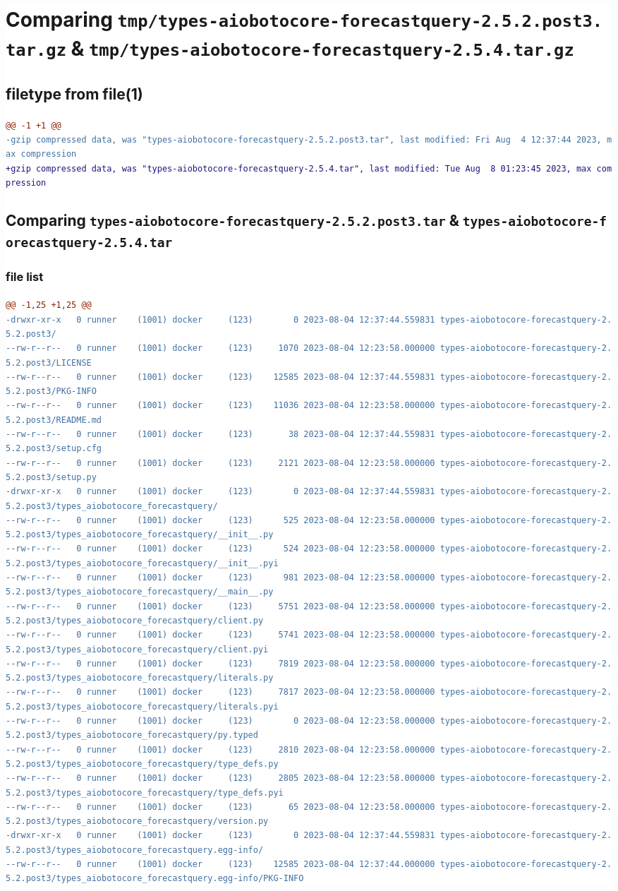 # Comparing `tmp/types-aiobotocore-forecastquery-2.5.2.post3.tar.gz` & `tmp/types-aiobotocore-forecastquery-2.5.4.tar.gz`

## filetype from file(1)

```diff
@@ -1 +1 @@
-gzip compressed data, was "types-aiobotocore-forecastquery-2.5.2.post3.tar", last modified: Fri Aug  4 12:37:44 2023, max compression
+gzip compressed data, was "types-aiobotocore-forecastquery-2.5.4.tar", last modified: Tue Aug  8 01:23:45 2023, max compression
```

## Comparing `types-aiobotocore-forecastquery-2.5.2.post3.tar` & `types-aiobotocore-forecastquery-2.5.4.tar`

### file list

```diff
@@ -1,25 +1,25 @@
-drwxr-xr-x   0 runner    (1001) docker     (123)        0 2023-08-04 12:37:44.559831 types-aiobotocore-forecastquery-2.5.2.post3/
--rw-r--r--   0 runner    (1001) docker     (123)     1070 2023-08-04 12:23:58.000000 types-aiobotocore-forecastquery-2.5.2.post3/LICENSE
--rw-r--r--   0 runner    (1001) docker     (123)    12585 2023-08-04 12:37:44.559831 types-aiobotocore-forecastquery-2.5.2.post3/PKG-INFO
--rw-r--r--   0 runner    (1001) docker     (123)    11036 2023-08-04 12:23:58.000000 types-aiobotocore-forecastquery-2.5.2.post3/README.md
--rw-r--r--   0 runner    (1001) docker     (123)       38 2023-08-04 12:37:44.559831 types-aiobotocore-forecastquery-2.5.2.post3/setup.cfg
--rw-r--r--   0 runner    (1001) docker     (123)     2121 2023-08-04 12:23:58.000000 types-aiobotocore-forecastquery-2.5.2.post3/setup.py
-drwxr-xr-x   0 runner    (1001) docker     (123)        0 2023-08-04 12:37:44.559831 types-aiobotocore-forecastquery-2.5.2.post3/types_aiobotocore_forecastquery/
--rw-r--r--   0 runner    (1001) docker     (123)      525 2023-08-04 12:23:58.000000 types-aiobotocore-forecastquery-2.5.2.post3/types_aiobotocore_forecastquery/__init__.py
--rw-r--r--   0 runner    (1001) docker     (123)      524 2023-08-04 12:23:58.000000 types-aiobotocore-forecastquery-2.5.2.post3/types_aiobotocore_forecastquery/__init__.pyi
--rw-r--r--   0 runner    (1001) docker     (123)      981 2023-08-04 12:23:58.000000 types-aiobotocore-forecastquery-2.5.2.post3/types_aiobotocore_forecastquery/__main__.py
--rw-r--r--   0 runner    (1001) docker     (123)     5751 2023-08-04 12:23:58.000000 types-aiobotocore-forecastquery-2.5.2.post3/types_aiobotocore_forecastquery/client.py
--rw-r--r--   0 runner    (1001) docker     (123)     5741 2023-08-04 12:23:58.000000 types-aiobotocore-forecastquery-2.5.2.post3/types_aiobotocore_forecastquery/client.pyi
--rw-r--r--   0 runner    (1001) docker     (123)     7819 2023-08-04 12:23:58.000000 types-aiobotocore-forecastquery-2.5.2.post3/types_aiobotocore_forecastquery/literals.py
--rw-r--r--   0 runner    (1001) docker     (123)     7817 2023-08-04 12:23:58.000000 types-aiobotocore-forecastquery-2.5.2.post3/types_aiobotocore_forecastquery/literals.pyi
--rw-r--r--   0 runner    (1001) docker     (123)        0 2023-08-04 12:23:58.000000 types-aiobotocore-forecastquery-2.5.2.post3/types_aiobotocore_forecastquery/py.typed
--rw-r--r--   0 runner    (1001) docker     (123)     2810 2023-08-04 12:23:58.000000 types-aiobotocore-forecastquery-2.5.2.post3/types_aiobotocore_forecastquery/type_defs.py
--rw-r--r--   0 runner    (1001) docker     (123)     2805 2023-08-04 12:23:58.000000 types-aiobotocore-forecastquery-2.5.2.post3/types_aiobotocore_forecastquery/type_defs.pyi
--rw-r--r--   0 runner    (1001) docker     (123)       65 2023-08-04 12:23:58.000000 types-aiobotocore-forecastquery-2.5.2.post3/types_aiobotocore_forecastquery/version.py
-drwxr-xr-x   0 runner    (1001) docker     (123)        0 2023-08-04 12:37:44.559831 types-aiobotocore-forecastquery-2.5.2.post3/types_aiobotocore_forecastquery.egg-info/
--rw-r--r--   0 runner    (1001) docker     (123)    12585 2023-08-04 12:37:44.000000 types-aiobotocore-forecastquery-2.5.2.post3/types_aiobotocore_forecastquery.egg-info/PKG-INFO
```